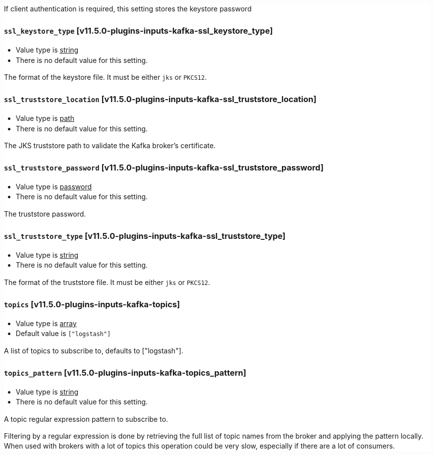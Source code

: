If client authentication is required, this setting stores the keystore password


### `ssl_keystore_type` [v11.5.0-plugins-inputs-kafka-ssl_keystore_type]

* Value type is [string](logstash://reference/configuration-file-structure.md#string)
* There is no default value for this setting.

The format of the keystore file. It must be either `jks` or `PKCS12`.


### `ssl_truststore_location` [v11.5.0-plugins-inputs-kafka-ssl_truststore_location]

* Value type is [path](logstash://reference/configuration-file-structure.md#path)
* There is no default value for this setting.

The JKS truststore path to validate the Kafka broker’s certificate.


### `ssl_truststore_password` [v11.5.0-plugins-inputs-kafka-ssl_truststore_password]

* Value type is [password](logstash://reference/configuration-file-structure.md#password)
* There is no default value for this setting.

The truststore password.


### `ssl_truststore_type` [v11.5.0-plugins-inputs-kafka-ssl_truststore_type]

* Value type is [string](logstash://reference/configuration-file-structure.md#string)
* There is no default value for this setting.

The format of the truststore file. It must be either `jks` or `PKCS12`.


### `topics` [v11.5.0-plugins-inputs-kafka-topics]

* Value type is [array](logstash://reference/configuration-file-structure.md#array)
* Default value is `["logstash"]`

A list of topics to subscribe to, defaults to ["logstash"].


### `topics_pattern` [v11.5.0-plugins-inputs-kafka-topics_pattern]

* Value type is [string](logstash://reference/configuration-file-structure.md#string)
* There is no default value for this setting.

A topic regular expression pattern to subscribe to.

Filtering by a regular expression is done by retrieving the full list of topic names from the broker and applying the pattern locally. When used with brokers with a lot of topics this operation could be very slow, especially if there are a lot of consumers.
